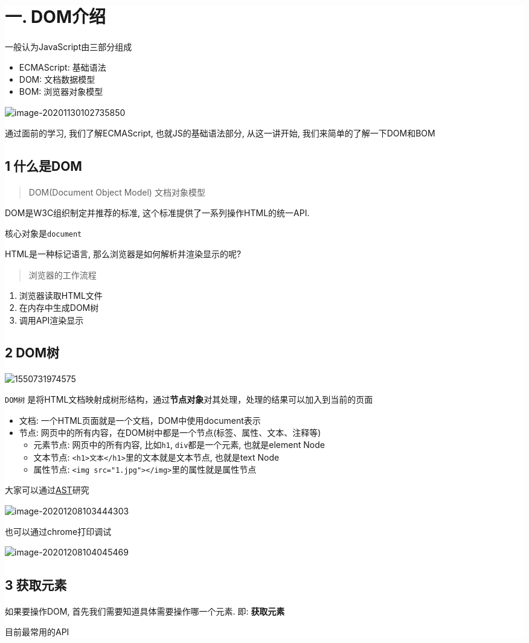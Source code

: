 # 一. DOM介绍

一般认为JavaScript由三部分组成

- ECMAScript: 基础语法
- DOM: 文档数据模型
- BOM: 浏览器对象模型

![image-20201130102735850](http://image.brojie.cn/images/image-20201130102735850.png)

通过面前的学习, 我们了解ECMAScript, 也就JS的基础语法部分, 从这一讲开始, 我们来简单的了解一下DOM和BOM

## 1 什么是DOM

> DOM(Document Object Model) 文档对象模型

DOM是W3C组织制定并推荐的标准, 这个标准提供了一系列操作HTML的统一API.

核心对象是`document`

HTML是一种标记语言, 那么浏览器是如何解析并渲染显示的呢?

> 浏览器的工作流程

1. 浏览器读取HTML文件
2. 在内存中生成DOM树
3. 调用API渲染显示

## 2 DOM树

![1550731974575](http://image.brojie.cn/images/1550731974575.png)

`DOM树` 是将HTML文档映射成树形结构，通过**节点对象**对其处理，处理的结果可以加入到当前的页面

- 文档: 一个HTML页面就是一个文档，DOM中使用document表示
- 节点: 网页中的所有内容，在DOM树中都是一个节点(标签、属性、文本、注释等)
  - 元素节点: 网页中的所有内容, 比如`h1`, `div`都是一个元素, 也就是element Node
  - 文本节点: `<h1>文本</h1>`里的文本就是文本节点, 也就是text Node
  - 属性节点: `<img src="1.jpg"></img>`里的属性就是属性节点

大家可以通过[AST](https://astexplorer.net/)研究

![image-20201208103444303](http://image.brojie.cn/images/image-20201208103444303.png)

也可以通过chrome打印调试

![image-20201208104045469](http://image.brojie.cn/images/image-20201208104045469.png)

## 3 获取元素

如果要操作DOM, 首先我们需要知道具体需要操作哪一个元素.  即: **获取元素**

目前最常用的API
